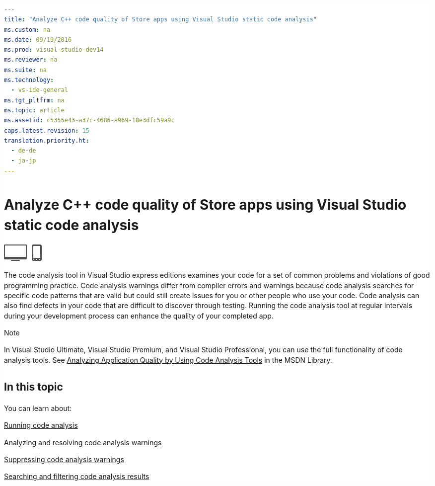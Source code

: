 ```yaml
---
title: "Analyze C++ code quality of Store apps using Visual Studio static code analysis"
ms.custom: na
ms.date: 09/19/2016
ms.prod: visual-studio-dev14
ms.reviewer: na
ms.suite: na
ms.technology: 
  - vs-ide-general
ms.tgt_pltfrm: na
ms.topic: article
ms.assetid: c5355e43-a37c-4686-a969-18e3dfc59a9c
caps.latest.revision: 15
translation.priority.ht: 
  - de-de
  - ja-jp
---
```

# Analyze C++ code quality of Store apps using Visual Studio static code analysis
![Applies to Windows and Windows Phone](../vs140/media/windows_and_phone_content.png "windows_and_phone_content")  
  
 The code analysis tool in Visual Studio express editions examines your code for a set of common problems and violations of good programming practice. Code analysis warnings differ from compiler errors and warnings because code analysis searches for specific code patterns that are valid but could still create issues for you or other people who use your code. Code analysis can also find defects in your code that are difficult to discover through testing. Running the code analysis tool at regular intervals during your development process can enhance the quality of your completed app.  
  
> [!NOTE]
>  In Visual Studio Ultimate, Visual Studio Premium, and Visual Studio Professional, you can use the full functionality of code analysis tools. See [Analyzing Application Quality by Using Code Analysis Tools](http://msdn.microsoft.com/library/dd264897.aspx) in the MSDN Library.  
  
## In this topic  
 You can learn about:  
  
 [Running code analysis](../vs140/Analyze-C---code-quality-of-Store-apps-using-Visual-Studio-static-code-analysis.md#BKMK_Run)  
  
 [Analyzing and resolving code analysis warnings](../vs140/Analyze-C---code-quality-of-Store-apps-using-Visual-Studio-static-code-analysis.md#BKMK_Analyze)  
  
 [Suppressing code analysis warnings](../vs140/Analyze-C---code-quality-of-Store-apps-using-Visual-Studio-static-code-analysis.md#BKMK_Suppress)  
  
 [Searching and filtering code analysis results](../vs140/Analyze-C---code-quality-of-Store-apps-using-Visual-Studio-static-code-analysis.md#BKMK_Search)  
  